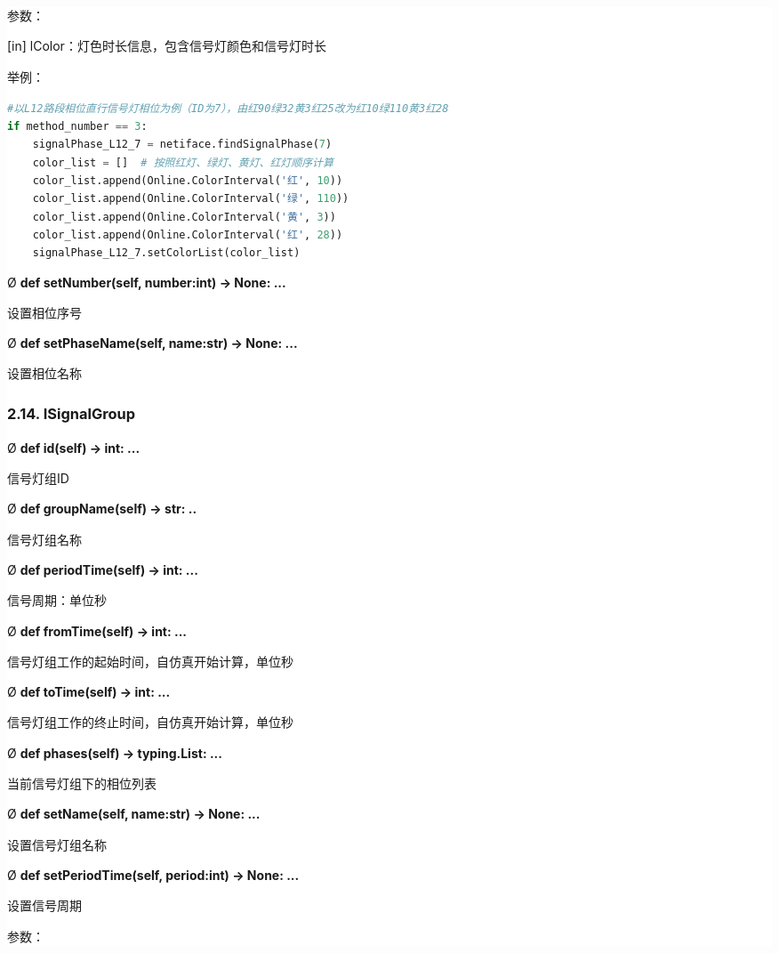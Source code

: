 参数：

\[in\] lColor：灯色时长信息，包含信号灯颜色和信号灯时长

举例：

```python
#以L12路段相位直行信号灯相位为例（ID为7），由红90绿32黄3红25改为红10绿110黄3红28
if method_number == 3:
    signalPhase_L12_7 = netiface.findSignalPhase(7)
    color_list = []  # 按照红灯、绿灯、黄灯、红灯顺序计算
    color_list.append(Online.ColorInterval('红', 10))
    color_list.append(Online.ColorInterval('绿', 110))
    color_list.append(Online.ColorInterval('黄', 3))
    color_list.append(Online.ColorInterval('红', 28))
    signalPhase_L12_7.setColorList(color_list)

```

Ø **def setNumber(self, number:int) -> None: ...**

设置相位序号

Ø **def setPhaseName(self, name:str) -> None: ...**

设置相位名称

### 2.14. ISignalGroup

Ø **def id(self) -> int: ...**

信号灯组ID

Ø **def groupName(self) -> str: ..**

信号灯组名称

Ø **def periodTime(self) -> int: ...**

信号周期：单位秒

Ø **def fromTime(self) -> int: ...**

信号灯组工作的起始时间，自仿真开始计算，单位秒

Ø **def toTime(self) -> int: ...**

信号灯组工作的终止时间，自仿真开始计算，单位秒

Ø **def phases(self) -> typing.List: ...**

当前信号灯组下的相位列表

Ø **def setName(self, name:str) -> None: ...**

设置信号灯组名称

Ø **def setPeriodTime(self, period:int) -> None: ...**

设置信号周期

参数：
